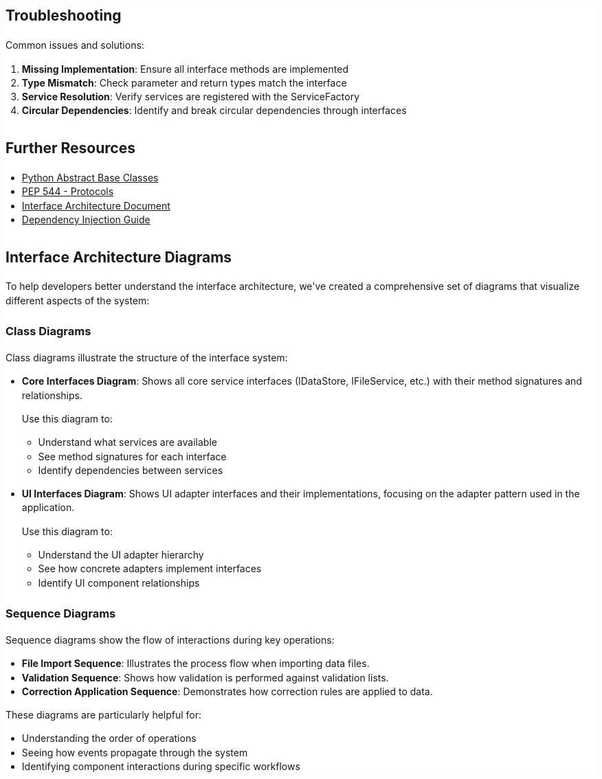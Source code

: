 ## Troubleshooting

Common issues and solutions:

1. **Missing Implementation**: Ensure all interface methods are implemented
2. **Type Mismatch**: Check parameter and return types match the interface
3. **Service Resolution**: Verify services are registered with the ServiceFactory
4. **Circular Dependencies**: Identify and break circular dependencies through interfaces

## Further Resources

- [Python Abstract Base Classes](https://docs.python.org/3/library/abc.html)
- [PEP 544 - Protocols](https://peps.python.org/pep-0544/)
- [Interface Architecture Document](INTERFACE_ARCHITECTURE.md)
- [Dependency Injection Guide](dependency_injection_guide.md)

## Interface Architecture Diagrams

To help developers better understand the interface architecture, we've created a comprehensive set of diagrams that visualize different aspects of the system:

### Class Diagrams

Class diagrams illustrate the structure of the interface system:

- **Core Interfaces Diagram**: Shows all core service interfaces (IDataStore, IFileService, etc.) with their method signatures and relationships.
  
  Use this diagram to:
  - Understand what services are available
  - See method signatures for each interface
  - Identify dependencies between services

- **UI Interfaces Diagram**: Shows UI adapter interfaces and their implementations, focusing on the adapter pattern used in the application.
  
  Use this diagram to:
  - Understand the UI adapter hierarchy
  - See how concrete adapters implement interfaces
  - Identify UI component relationships

### Sequence Diagrams

Sequence diagrams show the flow of interactions during key operations:

- **File Import Sequence**: Illustrates the process flow when importing data files.
- **Validation Sequence**: Shows how validation is performed against validation lists.
- **Correction Application Sequence**: Demonstrates how correction rules are applied to data.

These diagrams are particularly helpful for:
- Understanding the order of operations
- Seeing how events propagate through the system
- Identifying component interactions during specific workflows
